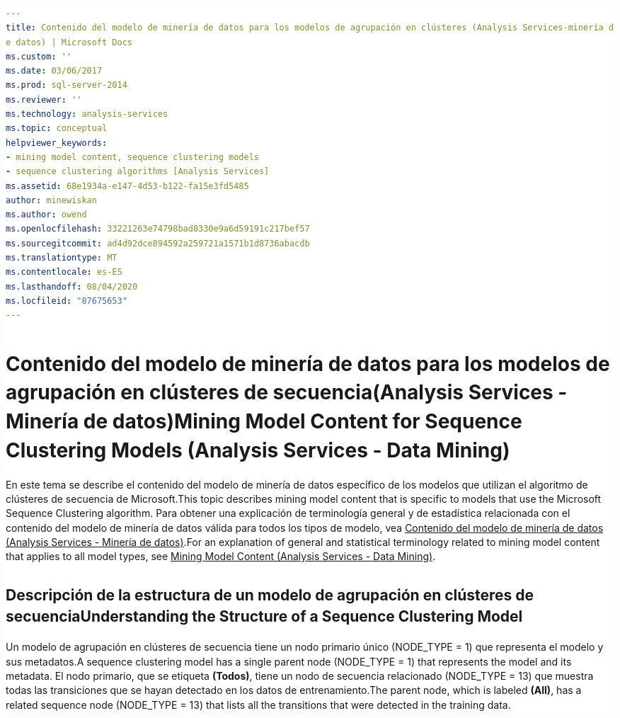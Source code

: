 ```yaml
---
title: Contenido del modelo de minería de datos para los modelos de agrupación en clústeres (Analysis Services-minería de datos) | Microsoft Docs
ms.custom: ''
ms.date: 03/06/2017
ms.prod: sql-server-2014
ms.reviewer: ''
ms.technology: analysis-services
ms.topic: conceptual
helpviewer_keywords:
- mining model content, sequence clustering models
- sequence clustering algorithms [Analysis Services]
ms.assetid: 68e1934a-e147-4d53-b122-fa15e3fd5485
author: minewiskan
ms.author: owend
ms.openlocfilehash: 33221263e74798bad8330e9a6d59191c217bef57
ms.sourcegitcommit: ad4d92dce894592a259721a1571b1d8736abacdb
ms.translationtype: MT
ms.contentlocale: es-ES
ms.lasthandoff: 08/04/2020
ms.locfileid: "87675653"
---
```

# <a name="mining-model-content-for-sequence-clustering-models-analysis-services---data-mining"></a><span data-ttu-id="a2b69-102">Contenido del modelo de minería de datos para los modelos de agrupación en clústeres de secuencia(Analysis Services - Minería de datos)</span><span class="sxs-lookup"><span data-stu-id="a2b69-102">Mining Model Content for Sequence Clustering Models (Analysis Services - Data Mining)</span></span>
  <span data-ttu-id="a2b69-103">En este tema se describe el contenido del modelo de minería de datos específico de los modelos que utilizan el algoritmo de clústeres de secuencia de Microsoft.</span><span class="sxs-lookup"><span data-stu-id="a2b69-103">This topic describes mining model content that is specific to models that use the Microsoft Sequence Clustering algorithm.</span></span> <span data-ttu-id="a2b69-104">Para obtener una explicación de terminología general y de estadística relacionada con el contenido del modelo de minería de datos válida para todos los tipos de modelo, vea [Contenido del modelo de minería de datos &#40;Analysis Services - Minería de datos&#41;](mining-model-content-analysis-services-data-mining.md).</span><span class="sxs-lookup"><span data-stu-id="a2b69-104">For an explanation of general and statistical terminology related to mining model content that applies to all model types, see [Mining Model Content &#40;Analysis Services - Data Mining&#41;](mining-model-content-analysis-services-data-mining.md).</span></span>  
  
## <a name="understanding-the-structure-of-a-sequence-clustering-model"></a><span data-ttu-id="a2b69-105">Descripción de la estructura de un modelo de agrupación en clústeres de secuencia</span><span class="sxs-lookup"><span data-stu-id="a2b69-105">Understanding the Structure of a Sequence Clustering Model</span></span>  
 <span data-ttu-id="a2b69-106">Un modelo de agrupación en clústeres de secuencia tiene un nodo primario único (NODE_TYPE = 1) que representa el modelo y sus metadatos.</span><span class="sxs-lookup"><span data-stu-id="a2b69-106">A sequence clustering model has a single parent node (NODE_TYPE = 1) that represents the model and its metadata.</span></span> <span data-ttu-id="a2b69-107">El nodo primario, que se etiqueta **(Todos)**, tiene un nodo de secuencia relacionado (NODE_TYPE = 13) que muestra todas las transiciones que se hayan detectado en los datos de entrenamiento.</span><span class="sxs-lookup"><span data-stu-id="a2b69-107">The parent node, which is labeled **(All)**, has a related sequence node (NODE_TYPE = 13) that lists all the transitions that were detected in the training data.</span></span>  
  